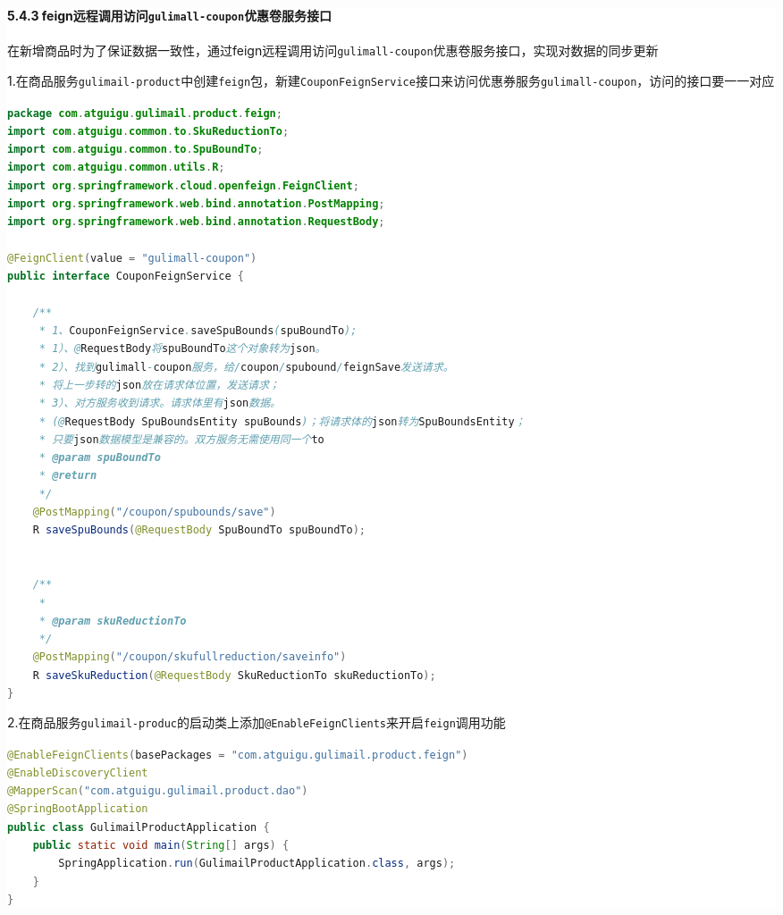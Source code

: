<a name="543-feigngulimall-coupon"></a>
#### 5.4.3 feign远程调用访问`gulimall-coupon`优惠卷服务接口

在新增商品时为了保证数据一致性，通过feign远程调用访问`gulimall-coupon`优惠卷服务接口，实现对数据的同步更新

1.在商品服务`gulimail-product`中创建`feign`包，新建`CouponFeignService`接口来访问优惠券服务`gulimall-coupon`，访问的接口要一一对应

```java
package com.atguigu.gulimail.product.feign;
import com.atguigu.common.to.SkuReductionTo;
import com.atguigu.common.to.SpuBoundTo;
import com.atguigu.common.utils.R;
import org.springframework.cloud.openfeign.FeignClient;
import org.springframework.web.bind.annotation.PostMapping;
import org.springframework.web.bind.annotation.RequestBody;

@FeignClient(value = "gulimall-coupon")
public interface CouponFeignService {

    /**
     * 1、CouponFeignService.saveSpuBounds(spuBoundTo);
     * 1）、@RequestBody将spuBoundTo这个对象转为json。
     * 2）、找到gulimall-coupon服务，给/coupon/spubound/feignSave发送请求。
     * 将上一步转的json放在请求体位置，发送请求；
     * 3）、对方服务收到请求。请求体里有json数据。
     * (@RequestBody SpuBoundsEntity spuBounds)；将请求体的json转为SpuBoundsEntity；
     * 只要json数据模型是兼容的。双方服务无需使用同一个to
     * @param spuBoundTo
     * @return
     */
    @PostMapping("/coupon/spubounds/save")
    R saveSpuBounds(@RequestBody SpuBoundTo spuBoundTo);


    /**
     *
     * @param skuReductionTo
     */
    @PostMapping("/coupon/skufullreduction/saveinfo")
    R saveSkuReduction(@RequestBody SkuReductionTo skuReductionTo);
}
```

2.在商品服务`gulimail-produc`的启动类上添加`@EnableFeignClients`来开启`feign`调用功能

```java
@EnableFeignClients(basePackages = "com.atguigu.gulimail.product.feign")
@EnableDiscoveryClient
@MapperScan("com.atguigu.gulimail.product.dao")
@SpringBootApplication
public class GulimailProductApplication {
    public static void main(String[] args) {
        SpringApplication.run(GulimailProductApplication.class, args);
    }
}
```
